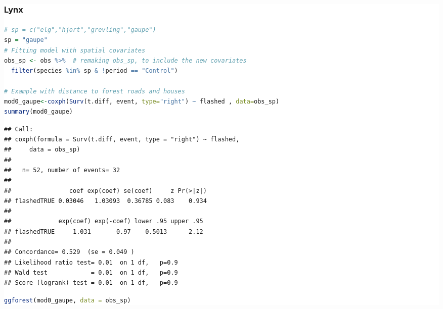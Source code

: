 ### Lynx

``` r
# sp = c("elg","hjort","grevling","gaupe")
sp = "gaupe"
# Fitting model with spatial covariates
obs_sp <- obs %>%  # remaking obs_sp, to include the new covariates
  filter(species %in% sp & !period == "Control")

# Example with distance to forest roads and houses
mod0_gaupe<-coxph(Surv(t.diff, event, type="right") ~ flashed , data=obs_sp)
summary(mod0_gaupe)
```

    ## Call:
    ## coxph(formula = Surv(t.diff, event, type = "right") ~ flashed, 
    ##     data = obs_sp)
    ## 
    ##   n= 52, number of events= 32 
    ## 
    ##                coef exp(coef) se(coef)     z Pr(>|z|)
    ## flashedTRUE 0.03046   1.03093  0.36785 0.083    0.934
    ## 
    ##             exp(coef) exp(-coef) lower .95 upper .95
    ## flashedTRUE     1.031       0.97    0.5013      2.12
    ## 
    ## Concordance= 0.529  (se = 0.049 )
    ## Likelihood ratio test= 0.01  on 1 df,   p=0.9
    ## Wald test            = 0.01  on 1 df,   p=0.9
    ## Score (logrank) test = 0.01  on 1 df,   p=0.9

``` r
ggforest(mod0_gaupe, data = obs_sp)
```
